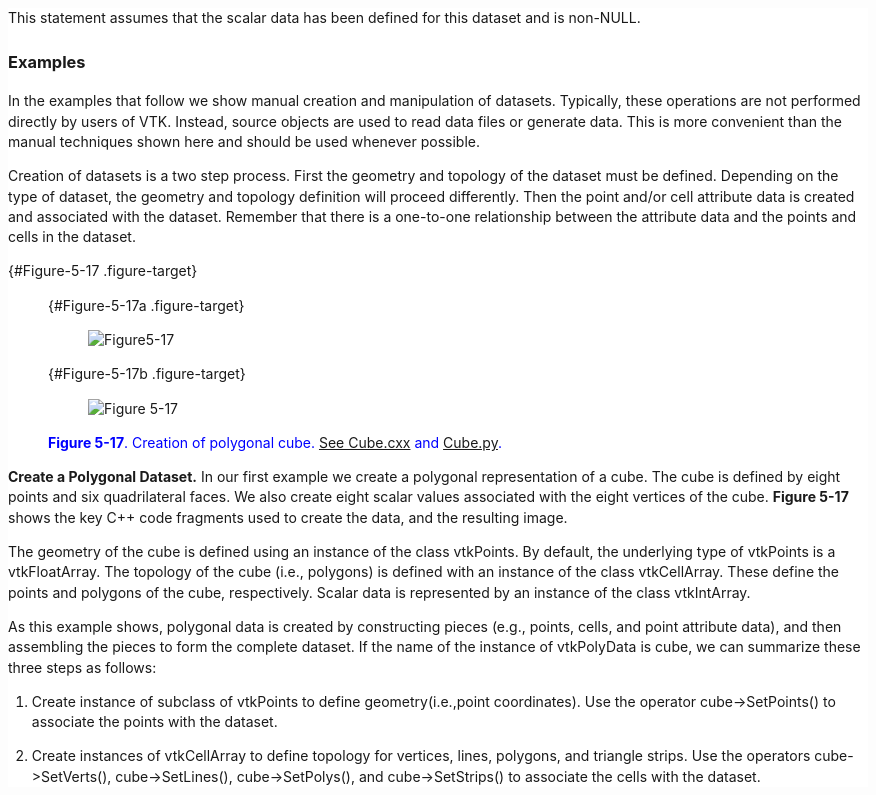 This statement assumes that the scalar data has been defined for this dataset and is non-NULL.

### Examples

In the examples that follow we show manual creation and manipulation of datasets. Typically, these operations are not performed directly by users of VTK. Instead, source objects are used to read data files or generate data. This is more convenient than the manual techniques shown here and should be used whenever possible.

Creation of datasets is a two step process. First the geometry and topology of the dataset must be defined. Depending on the type of dataset, the geometry and topology definition will proceed differently. Then the point and/or cell attribute data is created and associated with the dataset. Remember that there is a one-to-one relationship between the attribute data and the points and cells in the dataset.

{#Figure-5-17 .figure-target}
&nbsp;
<figure>

  {#Figure-5-17a .figure-target}
  &nbsp;
  <figure>
    <img src="https://github.com/Kitware/vtk-book/releases/download/book-resources/Figure5-17.png?raw=true" width="640" alt="Figure5-17">
  </figure>

  {#Figure-5-17b .figure-target}
  &nbsp;
  <figure>
    <img src="https://raw.githubusercontent.com/Kitware/vtk-examples/gh-pages/src/Testing/Baseline/Cxx/GeometricObjects/TestCube.png?raw=true" width="640" alt="Figure 5-17">
  </figure>
  <figcaption style="color:blue"><b>Figure 5-17</b>. Creation of polygonal cube. <a href="https://kitware.github.io/vtk-examples/site/Cxx/GeometricObjects/Cube" title="Cube"> See Cube.cxx</a> and <a href="https://kitware.github.io/vtk-examples/site/Python/GeometricObjects/Cube" title="Cube"> Cube.py</a>.</figcaption>
</figure>

**Create a Polygonal Dataset.** In our first example we create a polygonal representation of a cube. The cube is defined by eight points and six quadrilateral faces. We also create eight scalar values associated with the eight vertices of the cube. **Figure 5-17** shows the key C++ code fragments used to create the data, and the resulting image.

The geometry of the cube is defined using an instance of the class vtkPoints. By default, the underlying type of vtkPoints is a vtkFloatArray. The topology of the cube (i.e., polygons) is defined with an instance of the class vtkCellArray. These define the points and polygons of the cube, respectively. Scalar data is represented by an instance of the class vtkIntArray.

As this example shows, polygonal data is created by constructing pieces (e.g., points, cells, and point attribute data), and then assembling the pieces to form the complete dataset. If the name of the instance of vtkPolyData is cube, we can summarize these three steps as follows:

1. Create instance of subclass of vtkPoints to define geometry(i.e.,point coordinates). Use the operator cube->SetPoints() to associate the points with the dataset.

2. Create instances of vtkCellArray to define topology for vertices, lines, polygons, and triangle strips. Use the operators cube->SetVerts(), cube->SetLines(), cube->SetPolys(), and cube->SetStrips() to associate the cells with the dataset.
